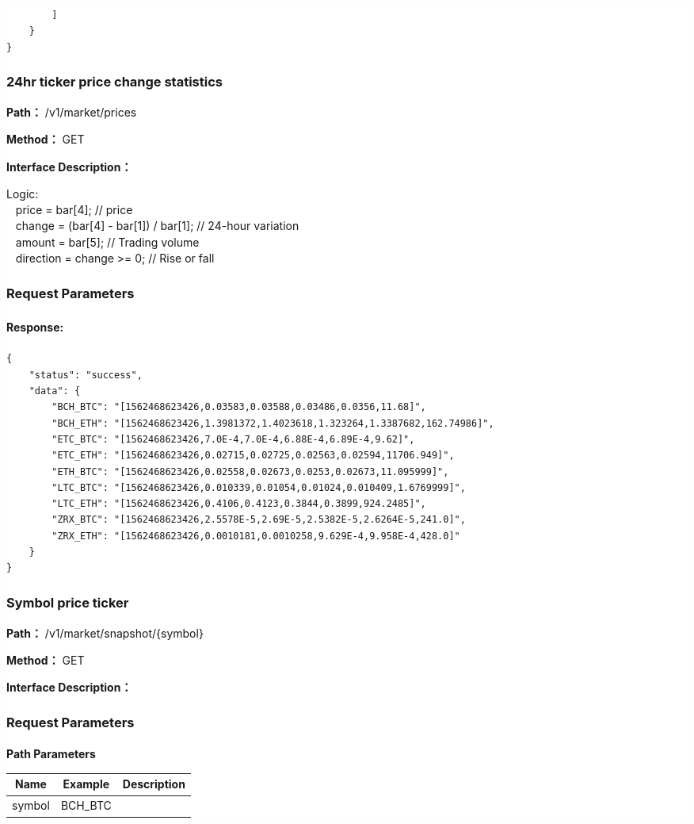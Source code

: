 ```
        ]
    }
}
```

### 24hr ticker price change statistics

**Path：** /v1/market/prices

**Method：** GET

**Interface Description：**

<p>Logic:<br>
&nbsp;&nbsp; price = bar[4]; // price<br>
&nbsp;&nbsp; change = (bar[4] - bar[1]) / bar[1]; // 24-hour variation<br>
&nbsp;&nbsp; amount = bar[5]; // Trading volume<br>
&nbsp;&nbsp; direction = change &gt;= 0; // Rise or fall</p>

### Request Parameters

#### Response:

```
{
	"status": "success",
	"data": {
		"BCH_BTC": "[1562468623426,0.03583,0.03588,0.03486,0.0356,11.68]",
		"BCH_ETH": "[1562468623426,1.3981372,1.4023618,1.323264,1.3387682,162.74986]",
		"ETC_BTC": "[1562468623426,7.0E-4,7.0E-4,6.88E-4,6.89E-4,9.62]",
		"ETC_ETH": "[1562468623426,0.02715,0.02725,0.02563,0.02594,11706.949]",
		"ETH_BTC": "[1562468623426,0.02558,0.02673,0.0253,0.02673,11.095999]",
		"LTC_BTC": "[1562468623426,0.010339,0.01054,0.01024,0.010409,1.6769999]",
		"LTC_ETH": "[1562468623426,0.4106,0.4123,0.3844,0.3899,924.2485]",
		"ZRX_BTC": "[1562468623426,2.5578E-5,2.69E-5,2.5382E-5,2.6264E-5,241.0]",
		"ZRX_ETH": "[1562468623426,0.0010181,0.0010258,9.629E-4,9.958E-4,428.0]"
	}
}
```

### Symbol price ticker

**Path：** /v1/market/snapshot/{symbol}

**Method：** GET

**Interface Description：**

### Request Parameters

**Path Parameters**

| Name | Example  | Description  |
| ------------ | ------------ | ------------ |
| symbol | BCH_BTC |   |
